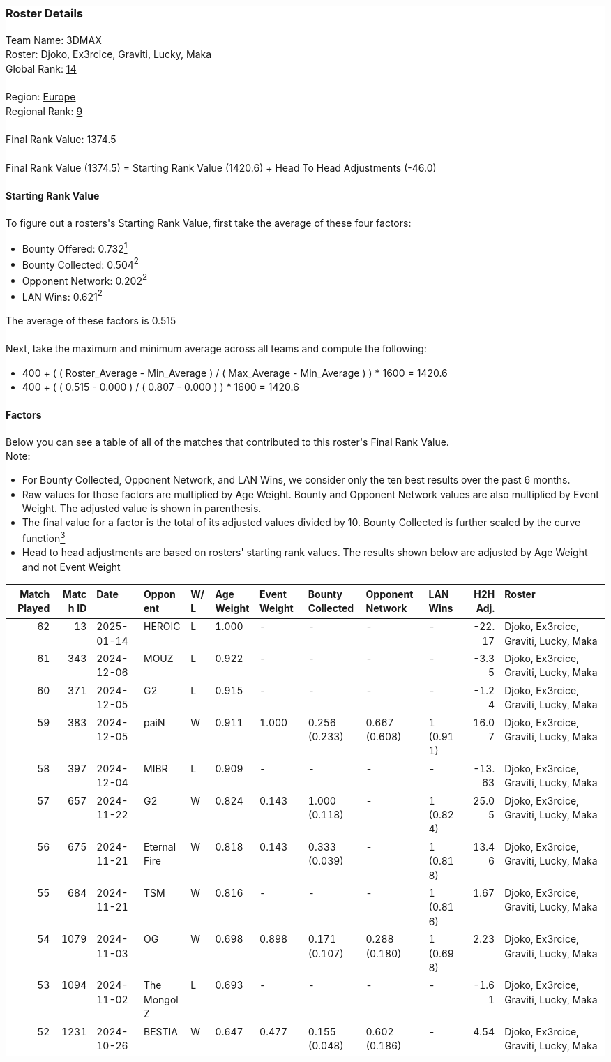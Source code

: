 ### Roster Details<br />
Team Name: 3DMAX<br />
Roster: Djoko, Ex3rcice, Graviti, Lucky, Maka<br />
Global Rank: [14](../../standings_global_2025_01_17.md)<br />
<br />
Region: [Europe]( ../../standings_europe_2025_01_17.md)<br />
Regional Rank: [9]( ../../standings_europe_2025_01_17.md)<br />
<br />
Final Rank Value:  1374.5<br />
<br />
Final Rank Value (1374.5) = Starting Rank Value (1420.6) + Head To Head Adjustments (-46.0)<br />

#### Starting Rank Value<br />
To figure out a rosters's Starting Rank Value, first take the average of these four factors:<br />
- Bounty Offered: 0.732[<sup>1</sup>](#table2)
- Bounty Collected: 0.504[<sup>2</sup>](#table1)
- Opponent Network: 0.202[<sup>2</sup>](#table1)
- LAN Wins: 0.621[<sup>2</sup>](#table1)

The average of these factors is 0.515<br />
<br />
Next, take the maximum and minimum average across all teams and compute the following:<br />
- 400 + ( ( Roster_Average - Min_Average ) / ( Max_Average - Min_Average ) ) * 1600 = 1420.6
- 400 + ( ( 0.515 - 0.000 ) / ( 0.807 - 0.000 ) ) * 1600 = 1420.6


#### Factors<br />
Below you can see a table of all of the matches that contributed to this roster's Final Rank Value.<br />
Note:<br />

- For Bounty Collected, Opponent Network, and LAN Wins, we consider only the ten best results over the past 6 months.
- Raw values for those factors are multiplied by Age Weight. Bounty and Opponent Network values are also multiplied by Event Weight. The adjusted value is shown in parenthesis.
- The final value for a factor is the total of its adjusted values divided by 10. Bounty Collected is further scaled by the curve function[<sup>3</sup>](#curveFunction)
- Head to head adjustments are based on rosters' starting rank values. The results shown below are adjusted by Age Weight and not Event Weight
<span id="table1"></span><br />


| Match Played | Match ID | Date       | Opponent       | W/L | Age Weight | Event Weight | Bounty Collected | Opponent Network | LAN Wins  | H2H Adj. | Roster                                 |
| -: | -: | :- | :- | :- | :- | :- | :- | :- | :- | -: | :- |
|           62 |       13 | 2025-01-14 | HEROIC         | L   | 1.000      | -            | -                | -                | -         |   -22.17 | Djoko, Ex3rcice, Graviti, Lucky, Maka  |
|           61 |      343 | 2024-12-06 | MOUZ           | L   | 0.922      | -            | -                | -                | -         |    -3.35 | Djoko, Ex3rcice, Graviti, Lucky, Maka  |
|           60 |      371 | 2024-12-05 | G2             | L   | 0.915      | -            | -                | -                | -         |    -1.24 | Djoko, Ex3rcice, Graviti, Lucky, Maka  |
|           59 |      383 | 2024-12-05 | paiN           | W   | 0.911      | 1.000        | 0.256 (0.233)    | 0.667 (0.608)    | 1 (0.911) |    16.07 | Djoko, Ex3rcice, Graviti, Lucky, Maka  |
|           58 |      397 | 2024-12-04 | MIBR           | L   | 0.909      | -            | -                | -                | -         |   -13.63 | Djoko, Ex3rcice, Graviti, Lucky, Maka  |
|           57 |      657 | 2024-11-22 | G2             | W   | 0.824      | 0.143        | 1.000 (0.118)    | -                | 1 (0.824) |    25.05 | Djoko, Ex3rcice, Graviti, Lucky, Maka  |
|           56 |      675 | 2024-11-21 | Eternal Fire   | W   | 0.818      | 0.143        | 0.333 (0.039)    | -                | 1 (0.818) |    13.46 | Djoko, Ex3rcice, Graviti, Lucky, Maka  |
|           55 |      684 | 2024-11-21 | TSM            | W   | 0.816      | -            | -                | -                | 1 (0.816) |     1.67 | Djoko, Ex3rcice, Graviti, Lucky, Maka  |
|           54 |     1079 | 2024-11-03 | OG             | W   | 0.698      | 0.898        | 0.171 (0.107)    | 0.288 (0.180)    | 1 (0.698) |     2.23 | Djoko, Ex3rcice, Graviti, Lucky, Maka  |
|           53 |     1094 | 2024-11-02 | The MongolZ    | L   | 0.693      | -            | -                | -                | -         |    -1.61 | Djoko, Ex3rcice, Graviti, Lucky, Maka  |
|           52 |     1231 | 2024-10-26 | BESTIA         | W   | 0.647      | 0.477        | 0.155 (0.048)    | 0.602 (0.186)    | -         |     4.54 | Djoko, Ex3rcice, Graviti, Lucky, Maka  |